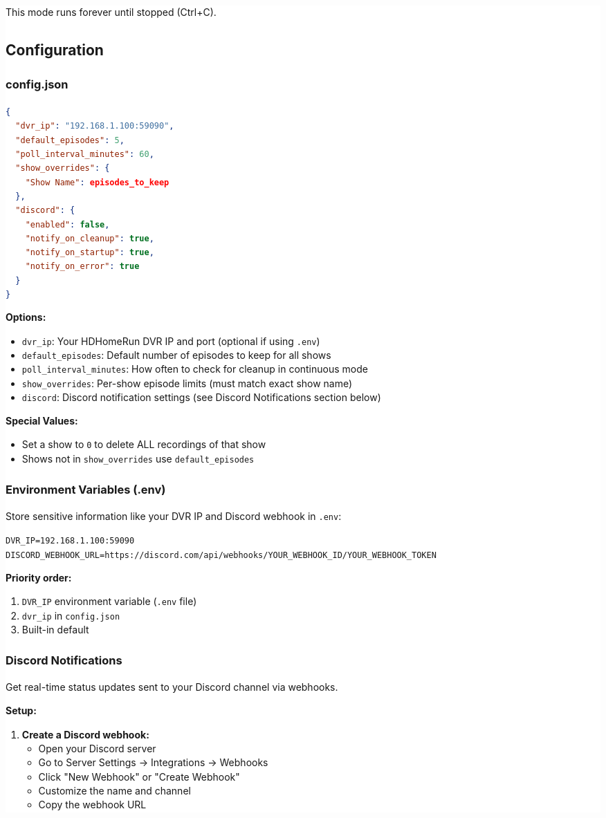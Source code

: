 This mode runs forever until stopped (Ctrl+C).

## Configuration

### config.json

```json
{
  "dvr_ip": "192.168.1.100:59090",
  "default_episodes": 5,
  "poll_interval_minutes": 60,
  "show_overrides": {
    "Show Name": episodes_to_keep
  },
  "discord": {
    "enabled": false,
    "notify_on_cleanup": true,
    "notify_on_startup": true,
    "notify_on_error": true
  }
}
```

**Options:**
- `dvr_ip`: Your HDHomeRun DVR IP and port (optional if using `.env`)
- `default_episodes`: Default number of episodes to keep for all shows
- `poll_interval_minutes`: How often to check for cleanup in continuous mode
- `show_overrides`: Per-show episode limits (must match exact show name)
- `discord`: Discord notification settings (see Discord Notifications section below)

**Special Values:**
- Set a show to `0` to delete ALL recordings of that show
- Shows not in `show_overrides` use `default_episodes`

### Environment Variables (.env)

Store sensitive information like your DVR IP and Discord webhook in `.env`:

```
DVR_IP=192.168.1.100:59090
DISCORD_WEBHOOK_URL=https://discord.com/api/webhooks/YOUR_WEBHOOK_ID/YOUR_WEBHOOK_TOKEN
```

**Priority order:**
1. `DVR_IP` environment variable (`.env` file)
2. `dvr_ip` in `config.json`
3. Built-in default

### Discord Notifications

Get real-time status updates sent to your Discord channel via webhooks.

**Setup:**

1. **Create a Discord webhook:**
   - Open your Discord server
   - Go to Server Settings → Integrations → Webhooks
   - Click "New Webhook" or "Create Webhook"
   - Customize the name and channel
   - Copy the webhook URL
